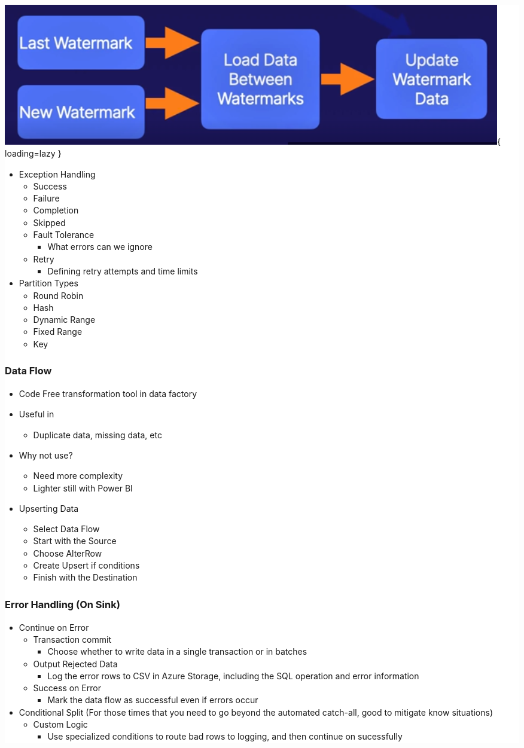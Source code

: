 ![Watermark](images/watermark-process.png){ loading=lazy }

* Exception Handling
    * Success
    * Failure
    * Completion
    * Skipped
    * Fault Tolerance
        * What errors can we ignore
    * Retry
        * Defining retry attempts and time limits
* Partition Types
    * Round Robin
    * Hash
    * Dynamic Range
    * Fixed Range
    * Key

### Data Flow

* Code Free transformation tool in data factory
* Useful in
    * Duplicate data, missing data, etc
* Why not use?
    * Need more complexity
    * Lighter still with Power BI

* Upserting Data
    * Select Data Flow
    * Start with the Source
    * Choose AlterRow
    * Create Upsert if conditions
    * Finish with the Destination

### Error Handling (On Sink)

* Continue on Error
  * Transaction commit
    * Choose whether to write data in a single transaction or in batches
  * Output Rejected Data
    * Log the error rows to CSV in Azure Storage, including the SQL operation and error information
  * Success on Error
    * Mark the data flow as successful even if errors occur
* Conditional Split (For those times that you need to go beyond the automated catch-all, good to mitigate know situations)
  * Custom Logic
    * Use specialized conditions to route bad rows to logging, and then continue on sucessfully

